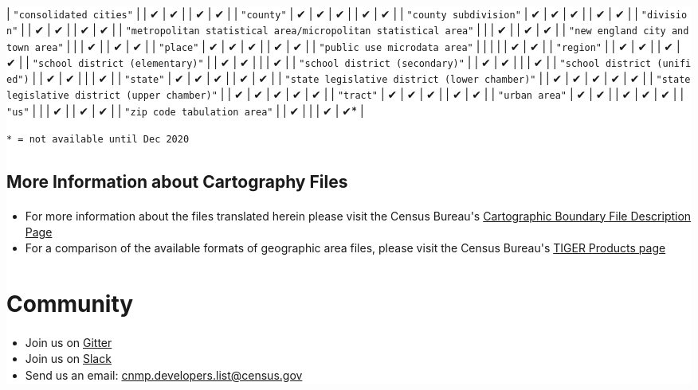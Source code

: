 | `"consolidated cities"`                                         |      |  ✔   |  ✔   |      |      ✔      |      ✔      |
| `"county"`                                                      |  ✔   |  ✔   |  ✔   |      |      ✔      |      ✔      |
| `"county subdivision"`                                          |  ✔   |  ✔   |  ✔   |      |      ✔      |      ✔      |
| `"division"`                                                    |      |  ✔   |  ✔   |      |      ✔      |      ✔      |
| `"metropolitan statistical area/micropolitan statistical area"` |      |      |  ✔   |      |      ✔      |      ✔      |
| `"new england city and town area"`                              |      |      |  ✔   |      |      ✔      |      ✔      |
| `"place"`                                                       |  ✔   |  ✔   |  ✔   |      |      ✔      |      ✔      |
| `"public use microdata area"`                                   |      |      |      |      |      ✔      |      ✔      |
| `"region"`                                                      |      |  ✔   |  ✔   |      |      ✔      |      ✔      |
| `"school district (elementary)"`                                |      |  ✔   |  ✔   |      |             |      ✔      |
| `"school district (secondary)"`                                 |      |  ✔   |  ✔   |      |             |      ✔      |
| `"school district (unified")`                                   |      |  ✔   |  ✔   |      |             |      ✔      |
| `"state"`                                                       |  ✔   |  ✔   |  ✔   |      |      ✔      |      ✔      |
| `"state legislative district (lower chamber)"`                  |      |  ✔   |  ✔   |  ✔   |      ✔      |      ✔      |
| `"state legislative district (upper chamber)"`                  |      |  ✔   |  ✔   |  ✔   |      ✔      |      ✔      |
| `"tract"`                                                       |  ✔   |  ✔   |  ✔   |      |      ✔      |      ✔      |
| `"urban area"`                                                  |  ✔   |  ✔   |      |  ✔   |      ✔      |      ✔      |
| `"us"`                                                          |      |      |  ✔   |      |      ✔      |      ✔      |
| `"zip code tabulation area"`                                    |      |  ✔   |      |      |      ✔      |     ✔\*     |

```
* = not available until Dec 2020
```

## More Information about Cartography Files

- For more information about the files translated herein please visit the Census Bureau's
  [Cartographic Boundary File Description Page](https://www.census.gov/geo/maps-data/data/cbf/cbf_description.html)
- For a comparison of the available formats of geographic area files, please visit the Census
  Bureau's [TIGER Products page ](https://www.census.gov/geo/maps-data/data/tiger.html)

# Community

- Join us on [Gitter](https://gitter.im/uscensusbureau/citysdk)
- Join us on
  [Slack](https://join.slack.com/t/uscensusbureau/shared_invite/enQtMjQ3NzUyNTM3NDU3LTZmNGI1MmQzY2Y2ZTU1ODJhNDQwMmY2YmZiNmFkNzg4YmJkYmQzZjQyNDhkNDYxN2JhYjkxZDEwMGI2OGU5NzQ)
- Send us an email: [cnmp.developers.list@census.gov](mailto:cnmp.developers.list@census.gov)
